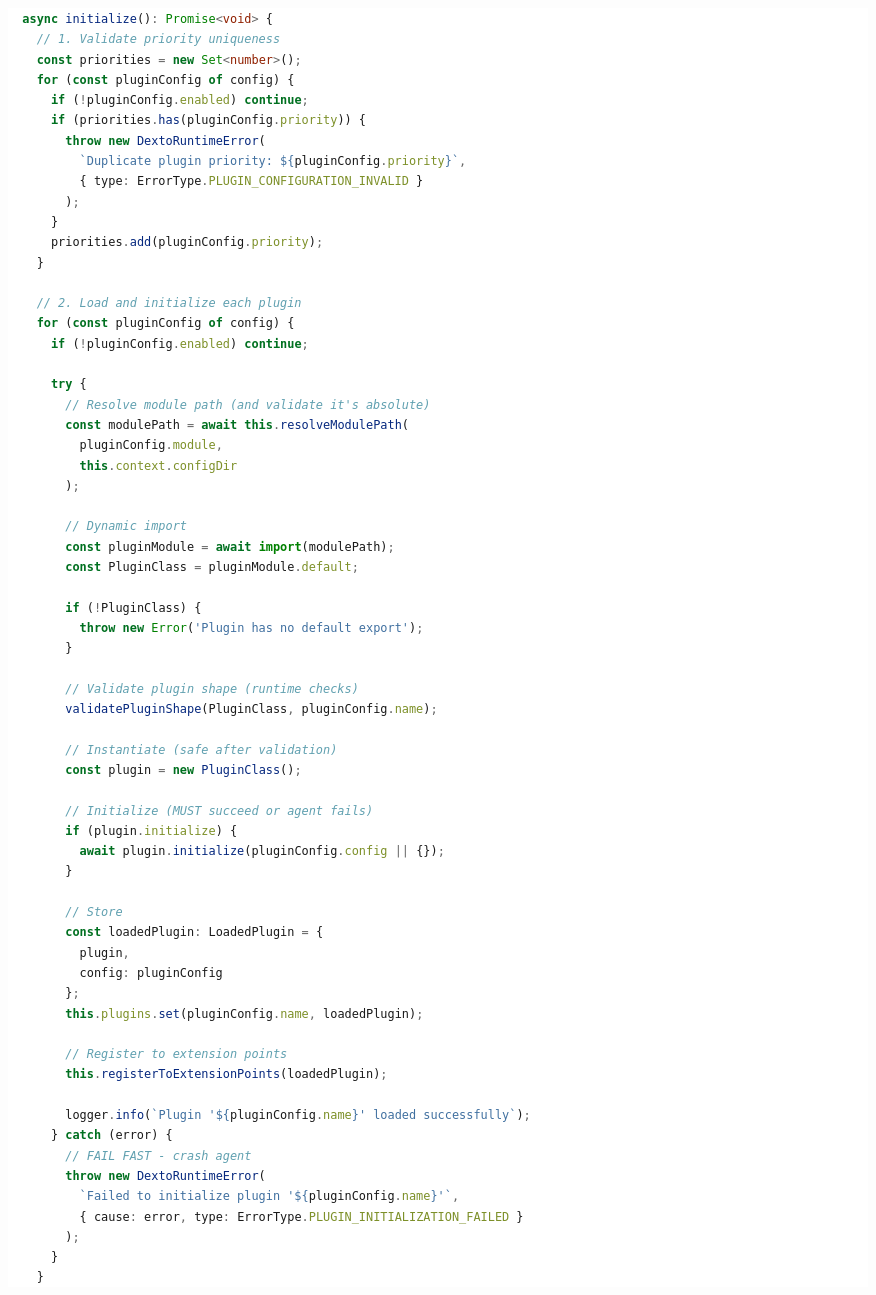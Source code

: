 ```typescript
  async initialize(): Promise<void> {
    // 1. Validate priority uniqueness
    const priorities = new Set<number>();
    for (const pluginConfig of config) {
      if (!pluginConfig.enabled) continue;
      if (priorities.has(pluginConfig.priority)) {
        throw new DextoRuntimeError(
          `Duplicate plugin priority: ${pluginConfig.priority}`,
          { type: ErrorType.PLUGIN_CONFIGURATION_INVALID }
        );
      }
      priorities.add(pluginConfig.priority);
    }

    // 2. Load and initialize each plugin
    for (const pluginConfig of config) {
      if (!pluginConfig.enabled) continue;

      try {
        // Resolve module path (and validate it's absolute)
        const modulePath = await this.resolveModulePath(
          pluginConfig.module,
          this.context.configDir
        );

        // Dynamic import
        const pluginModule = await import(modulePath);
        const PluginClass = pluginModule.default;

        if (!PluginClass) {
          throw new Error('Plugin has no default export');
        }

        // Validate plugin shape (runtime checks)
        validatePluginShape(PluginClass, pluginConfig.name);

        // Instantiate (safe after validation)
        const plugin = new PluginClass();

        // Initialize (MUST succeed or agent fails)
        if (plugin.initialize) {
          await plugin.initialize(pluginConfig.config || {});
        }

        // Store
        const loadedPlugin: LoadedPlugin = {
          plugin,
          config: pluginConfig
        };
        this.plugins.set(pluginConfig.name, loadedPlugin);

        // Register to extension points
        this.registerToExtensionPoints(loadedPlugin);

        logger.info(`Plugin '${pluginConfig.name}' loaded successfully`);
      } catch (error) {
        // FAIL FAST - crash agent
        throw new DextoRuntimeError(
          `Failed to initialize plugin '${pluginConfig.name}'`,
          { cause: error, type: ErrorType.PLUGIN_INITIALIZATION_FAILED }
        );
      }
    }
```
